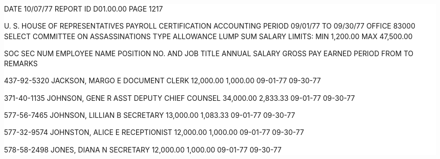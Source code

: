 
DATE 10/07/77
REPORT ID D01.00.00
PAGE 1217

U. S. HOUSE OF REPRESENTATIVES
PAYROLL CERTIFICATION
ACCOUNTING PERIOD 09/01/77 TO 09/30/77
OFFICE 83000 SELECT COMMITTEE ON ASSASSINATIONS
TYPE ALLOWANCE LUMP SUM SALARY LIMITS: MIN 1,200.00 MAX 47,500.00

SOC SEC NUM
EMPLOYEE NAME
POSITION NO. AND JOB TITLE
ANNUAL SALARY
GROSS PAY EARNED
PERIOD
FROM TO
REMARKS

437-92-5320
JACKSON, MARGO E
DOCUMENT CLERK
12,000.00
1,000.00
09-01-77 09-30-77

371-40-1135
JOHNSON, GENE R
ASST DEPUTY CHIEF COUNSEL
34,000.00
2,833.33
09-01-77 09-30-77

577-56-7465
JOHNSON, LILLIAN B
SECRETARY
13,000.00
1,083.33
09-01-77 09-30-77

577-32-9574
JOHNSTON, ALICE E
RECEPTIONIST
12,000.00
1,000.00
09-01-77 09-30-77

578-58-2498
JONES, DIANA N
SECRETARY
12,000.00
1,000.00
09-01-77 09-30-77
